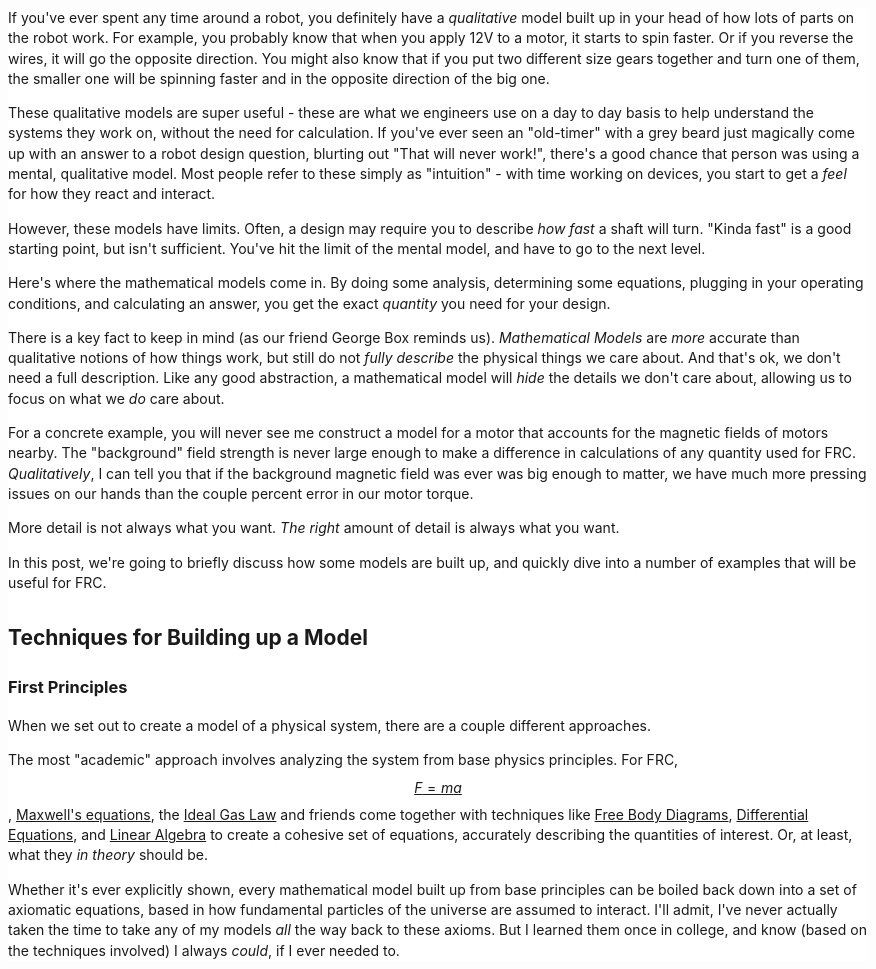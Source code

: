 If you've ever spent any time around a robot, you definitely have a _qualitative_ model built up in your head of how lots of parts on the robot work. For example, you probably know that when you apply 12V to a motor, it starts to spin faster. Or if you reverse the wires, it will go the opposite direction. You might also know that if you put two different size gears together and turn one of them, the smaller one will be spinning faster and in the opposite direction of the big one.

These qualitative models are super useful - these are what we engineers use on a day to day basis to help understand the systems they work on, without the need for calculation. If you've ever seen an "old-timer" with a grey beard just magically come up with an answer to a robot design question, blurting out "That will never work!", there's a good chance that person was using a mental, qualitative model. Most people refer to these simply as "intuition" - with time working on devices, you start to get a _feel_ for how they react and interact.

However, these models have limits. Often, a design may require you to describe _how fast_ a shaft will turn. "Kinda fast" is a good starting point, but isn't sufficient. You've hit the limit of the mental model, and have to go to the next level.

Here's where the mathematical models come in. By doing some analysis, determining some equations, plugging in your operating conditions, and calculating an answer, you get the exact _quantity_ you need for your design.

There is a key fact to keep in mind (as our friend George Box reminds us). _Mathematical Models_ are _more_ accurate than qualitative notions of how things work, but still do not _fully describe_ the physical things we care about. And that's ok, we don't need a full description. Like any good abstraction, a mathematical model will _hide_ the details we don't care about, allowing us to focus on what we _do_ care about. 

For a concrete example, you will never see me construct a model for a motor that accounts for the magnetic fields of motors nearby. The "background" field strength is never large enough to make a difference in calculations of any quantity used for FRC. _Qualitatively_, I can tell you that if the background magnetic field was ever was big enough to matter, we have much more pressing issues on our hands than the couple percent error in our motor torque.

More detail is not always what you want. _The right_ amount of detail is always what you want.

In this post, we're going to briefly discuss how some models are built up, and quickly dive into a number of examples that will be useful for FRC.


## Techniques for Building up a Model

### First Principles

When we set out to create a model of a physical system, there are a couple different approaches.

The most "academic" approach involves analyzing the system from base physics principles. For FRC, [$$F=ma$$](https://en.wikipedia.org/wiki/Newton%27s_laws_of_motion), [Maxwell's equations](https://en.wikipedia.org/wiki/Maxwell%27s_equations), the [Ideal Gas Law](https://en.wikipedia.org/wiki/Ideal_gas_law) and friends come together with techniques like [Free Body Diagrams](https://en.wikipedia.org/wiki/Free_body_diagram), [Differential Equations](https://en.wikipedia.org/wiki/Differential_equation), and [Linear Algebra](https://en.wikipedia.org/wiki/Linear_algebra) to create a cohesive set of equations, accurately describing the quantities of interest. Or, at least, what they _in theory_ should be. 

Whether it's ever explicitly shown, every mathematical model built up from base principles can be boiled back down into a set of axiomatic equations, based in how fundamental particles of the universe are assumed to interact. I'll admit, I've never actually taken the time to take any of my models _all_ the way back to these axioms. But I learned them once in college, and know (based on the techniques involved) I always _could_, if I ever needed to.
